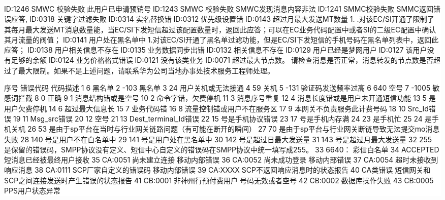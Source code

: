 ID:1246	SMWC 校验失败 此用户已申请预销号
ID:1243	SMWC 校验失败 SMWC发现消息内容非法
ID:1241	SMMC校验失败 SMMC返回错误应答,
ID:0318	关键字过滤失败
ID:0314	实名替换错
ID:0312	优先级设置错
ID:0143	超过月最大发送MT数量 1. .对该EC/SI开通了限制了其每月最大发送MT消息数量能，当EC/SI下发短信超过该配置数量时，返回此应答；可以在EC业务代码配置中或者SI的二级EC配置中确认其月流量的阀值；
ID:0141	用户处在黑名单中 1.对该EC/SI开通了黑名单过滤功能，但是EC/SI下发短信的手机号码在黑名单列表中，返回此应答；
ID:0138	用户相关信息不存在
ID:0135	业务数据同步出错
ID:0132	相关信息不存在
ID:0129	用户已经是梦网用户
ID:0127	该用户没有足够的余额
ID:0124	业务价格格式错误
ID:0121	没有该类业务
ID:0071	超过最大节点数。 请检查消息是否正常，消息转发的节点数是否超过了最大限制。如果不是上述问题，请联系华为公司当地办事处技术服务工程师处理。




序号	错误代码	代码描述
1	6	黑名单
2	-103	黑名单
3	24	用户关机或无法接通
4	59	关机
5	-131	验证码发送频率过高
6	640	空号
7	-1005	敏感词拦截
8	0	正确
9	1	消息结构错或是空号
10	2	命令字错，欠费停机
11	3	消息序号重复
12	4	消息长度错或是用户未开通短信功能
13	5	是用户欠费停机
14	6	超过最大信息长
15	7	业务代码错
16	8	流量控制错或用户不在服务区
17	9	本网关不负责服务此计费号码
18	10	Src_Id错误
19	11	Msg_src错误
20	12	空号
21	13	Dest_terminal_Id错误
22	15	号是手机协议错误
23	17	号是手机内存满
24	23	是手机忙
25	24	是手机关机
26	53	是由于sp平台在当时与行业网关链路问题（有可能在断开的瞬间）
27	70	是由于sp平台与行业网关断链导致无法提交mo消息失败
28	140	号是用户不在白名单中
29	141	号是用户处在黑名单中
30	142	号是超过日最大发送量
31	143	号是超过月最大发送量
32	255	是保留的错误码，SMPP协议没有定义、短信中心自定义的错误码在SMPP协议中统一填写成255。
33	6640：	彩信白名单
34	ACCEPTED	短消息已经被最终用户接收
35	CA:0051	尚未建立连接 移动内部错误
36	CA:0052	尚未成功登录 移动内部错误
37	CA:0054	超时未接收到响应消息
38	CA:0111	SCP厂家自定义的错误码 移动内部错误
39	CA:XXXX	SCP不返回响应消息时的状态报告
40	CA类错误	短信网关和SCP之间连接发送时产生错误的状态报告
41	CB:0001	非神州行预付费用户 号码无效或者空号
42	CB:0002	数据库操作失败
43	CB:0005	PPS用户状态异常